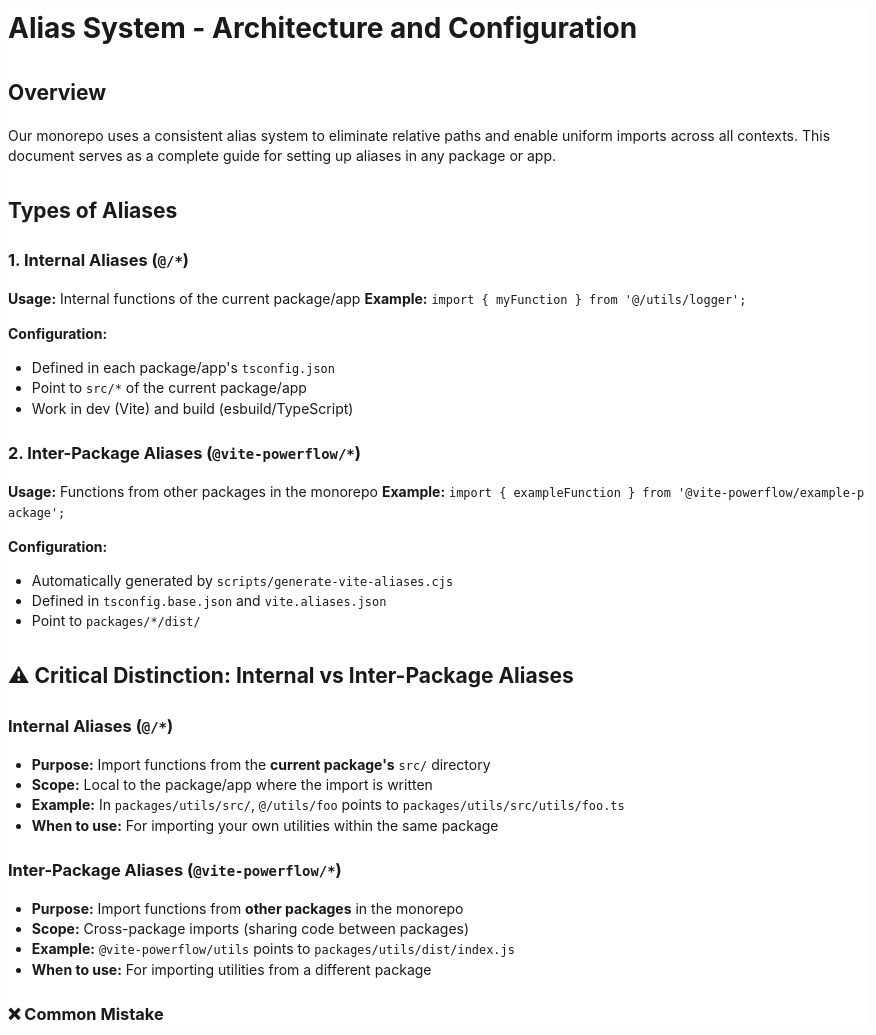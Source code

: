 # Alias System - Architecture and Configuration

## Overview

Our monorepo uses a consistent alias system to eliminate relative paths and enable uniform imports across all contexts. This document serves as a complete guide for setting up aliases in any package or app.

## Types of Aliases

### 1. Internal Aliases (`@/*`)

**Usage:** Internal functions of the current package/app
**Example:** `import { myFunction } from '@/utils/logger';`

**Configuration:**

- Defined in each package/app's `tsconfig.json`
- Point to `src/*` of the current package/app
- Work in dev (Vite) and build (esbuild/TypeScript)

### 2. Inter-Package Aliases (`@vite-powerflow/*`)

**Usage:** Functions from other packages in the monorepo
**Example:** `import { exampleFunction } from '@vite-powerflow/example-package';`

**Configuration:**

- Automatically generated by `scripts/generate-vite-aliases.cjs`
- Defined in `tsconfig.base.json` and `vite.aliases.json`
- Point to `packages/*/dist/`

## ⚠️ Critical Distinction: Internal vs Inter-Package Aliases

### Internal Aliases (`@/*`)

- **Purpose:** Import functions from the **current package's** `src/` directory
- **Scope:** Local to the package/app where the import is written
- **Example:** In `packages/utils/src/`, `@/utils/foo` points to `packages/utils/src/utils/foo.ts`
- **When to use:** For importing your own utilities within the same package

### Inter-Package Aliases (`@vite-powerflow/*`)

- **Purpose:** Import functions from **other packages** in the monorepo
- **Scope:** Cross-package imports (sharing code between packages)
- **Example:** `@vite-powerflow/utils` points to `packages/utils/dist/index.js`
- **When to use:** For importing utilities from a different package

### ❌ Common Mistake
